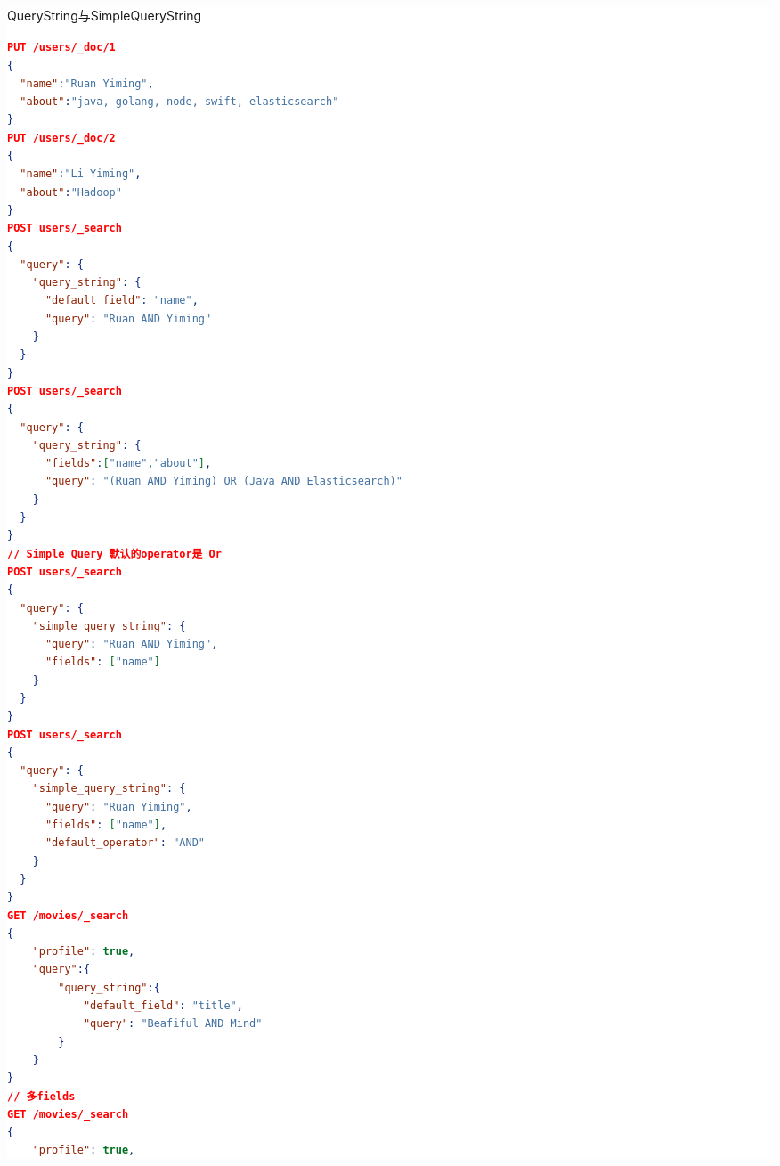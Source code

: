 QueryString与SimpleQueryString
```json
PUT /users/_doc/1
{
  "name":"Ruan Yiming",
  "about":"java, golang, node, swift, elasticsearch"
}
PUT /users/_doc/2
{
  "name":"Li Yiming",
  "about":"Hadoop"
}
POST users/_search
{
  "query": {
    "query_string": {
      "default_field": "name",
      "query": "Ruan AND Yiming"
    }
  }
}
POST users/_search
{
  "query": {
    "query_string": {
      "fields":["name","about"],
      "query": "(Ruan AND Yiming) OR (Java AND Elasticsearch)"
    }
  }
}
// Simple Query 默认的operator是 Or
POST users/_search
{
  "query": {
    "simple_query_string": {
      "query": "Ruan AND Yiming",
      "fields": ["name"]
    }
  }
}
POST users/_search
{
  "query": {
    "simple_query_string": {
      "query": "Ruan Yiming",
      "fields": ["name"],
      "default_operator": "AND"
    }
  }
}
GET /movies/_search
{
	"profile": true,
	"query":{
		"query_string":{
			"default_field": "title",
			"query": "Beafiful AND Mind"
		}
	}
}
// 多fields
GET /movies/_search
{
	"profile": true,
```